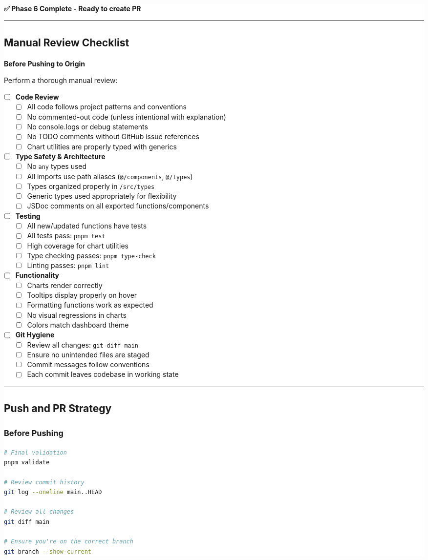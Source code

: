 **✅ Phase 6 Complete - Ready to create PR**

---

## Manual Review Checklist

**Before Pushing to Origin**

Perform a thorough manual review:

- [ ] **Code Review**
  - [ ] All code follows project patterns and conventions
  - [ ] No commented-out code (unless intentional with explanation)
  - [ ] No console.logs or debug statements
  - [ ] No TODO comments without GitHub issue references
  - [ ] Chart utilities are properly typed with generics

- [ ] **Type Safety & Architecture**
  - [ ] No `any` types used
  - [ ] All imports use path aliases (`@/components`, `@/types`)
  - [ ] Types organized properly in `/src/types`
  - [ ] Generic types used appropriately for flexibility
  - [ ] JSDoc comments on all exported functions/components

- [ ] **Testing**
  - [ ] All new/updated functions have tests
  - [ ] All tests pass: `pnpm test`
  - [ ] High coverage for chart utilities
  - [ ] Type checking passes: `pnpm type-check`
  - [ ] Linting passes: `pnpm lint`

- [ ] **Functionality**
  - [ ] Charts render correctly
  - [ ] Tooltips display properly on hover
  - [ ] Formatting functions work as expected
  - [ ] No visual regressions in charts
  - [ ] Colors match dashboard theme

- [ ] **Git Hygiene**
  - [ ] Review all changes: `git diff main`
  - [ ] Ensure no unintended files are staged
  - [ ] Commit messages follow conventions
  - [ ] Each commit leaves codebase in working state

---

## Push and PR Strategy

### Before Pushing

```bash
# Final validation
pnpm validate

# Review commit history
git log --oneline main..HEAD

# Review all changes
git diff main

# Ensure you're on the correct branch
git branch --show-current
```
